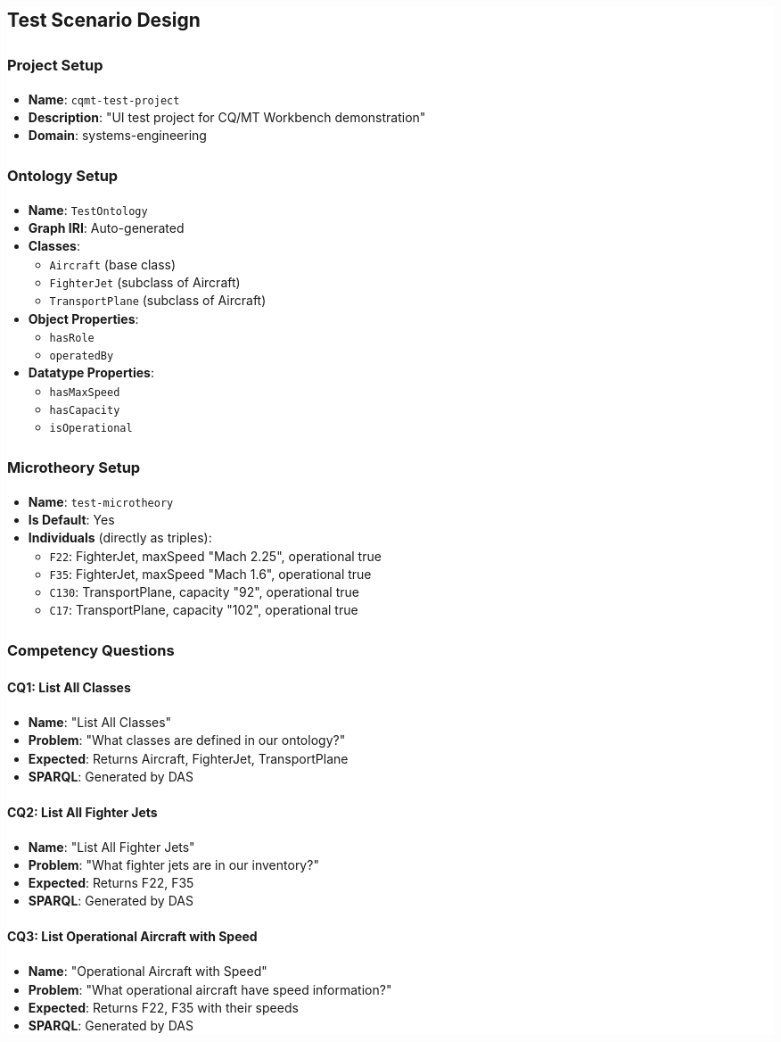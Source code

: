 ## Test Scenario Design

### Project Setup
- **Name**: `cqmt-test-project`
- **Description**: "UI test project for CQ/MT Workbench demonstration"
- **Domain**: systems-engineering

### Ontology Setup
- **Name**: `TestOntology`
- **Graph IRI**: Auto-generated
- **Classes**: 
  - `Aircraft` (base class)
  - `FighterJet` (subclass of Aircraft)
  - `TransportPlane` (subclass of Aircraft)
- **Object Properties**:
  - `hasRole`
  - `operatedBy`
- **Datatype Properties**:
  - `hasMaxSpeed`
  - `hasCapacity`
  - `isOperational`

### Microtheory Setup
- **Name**: `test-microtheory`
- **Is Default**: Yes
- **Individuals** (directly as triples):
  - `F22`: FighterJet, maxSpeed "Mach 2.25", operational true
  - `F35`: FighterJet, maxSpeed "Mach 1.6", operational true
  - `C130`: TransportPlane, capacity "92", operational true
  - `C17`: TransportPlane, capacity "102", operational true

### Competency Questions

#### CQ1: List All Classes
- **Name**: "List All Classes"
- **Problem**: "What classes are defined in our ontology?"
- **Expected**: Returns Aircraft, FighterJet, TransportPlane
- **SPARQL**: Generated by DAS

#### CQ2: List All Fighter Jets
- **Name**: "List All Fighter Jets"
- **Problem**: "What fighter jets are in our inventory?"
- **Expected**: Returns F22, F35
- **SPARQL**: Generated by DAS

#### CQ3: List Operational Aircraft with Speed
- **Name**: "Operational Aircraft with Speed"
- **Problem**: "What operational aircraft have speed information?"
- **Expected**: Returns F22, F35 with their speeds
- **SPARQL**: Generated by DAS
